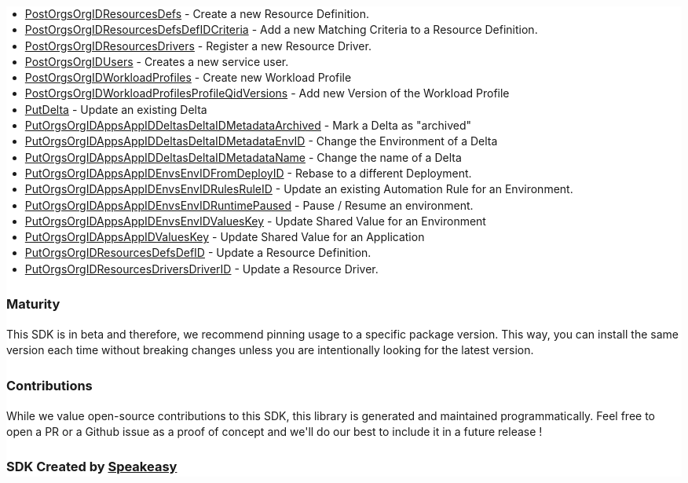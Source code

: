 * [PostOrgsOrgIDResourcesDefs](docs/sdks/public/README.md#postorgsorgidresourcesdefs) - Create a new Resource Definition.
* [PostOrgsOrgIDResourcesDefsDefIDCriteria](docs/sdks/public/README.md#postorgsorgidresourcesdefsdefidcriteria) - Add a new Matching Criteria to a Resource Definition.
* [PostOrgsOrgIDResourcesDrivers](docs/sdks/public/README.md#postorgsorgidresourcesdrivers) - Register a new Resource Driver.
* [PostOrgsOrgIDUsers](docs/sdks/public/README.md#postorgsorgidusers) - Creates a new service user.
* [PostOrgsOrgIDWorkloadProfiles](docs/sdks/public/README.md#postorgsorgidworkloadprofiles) - Create new Workload Profile
* [PostOrgsOrgIDWorkloadProfilesProfileQidVersions](docs/sdks/public/README.md#postorgsorgidworkloadprofilesprofileqidversions) - Add new Version of the Workload Profile
* [PutDelta](docs/sdks/public/README.md#putdelta) - Update an existing Delta
* [PutOrgsOrgIDAppsAppIDDeltasDeltaIDMetadataArchived](docs/sdks/public/README.md#putorgsorgidappsappiddeltasdeltaidmetadataarchived) - Mark a Delta as "archived"
* [PutOrgsOrgIDAppsAppIDDeltasDeltaIDMetadataEnvID](docs/sdks/public/README.md#putorgsorgidappsappiddeltasdeltaidmetadataenvid) - Change the Environment of a Delta
* [PutOrgsOrgIDAppsAppIDDeltasDeltaIDMetadataName](docs/sdks/public/README.md#putorgsorgidappsappiddeltasdeltaidmetadataname) - Change the name of a Delta
* [PutOrgsOrgIDAppsAppIDEnvsEnvIDFromDeployID](docs/sdks/public/README.md#putorgsorgidappsappidenvsenvidfromdeployid) - Rebase to a different Deployment.
* [PutOrgsOrgIDAppsAppIDEnvsEnvIDRulesRuleID](docs/sdks/public/README.md#putorgsorgidappsappidenvsenvidrulesruleid) - Update an existing Automation Rule for an Environment.
* [PutOrgsOrgIDAppsAppIDEnvsEnvIDRuntimePaused](docs/sdks/public/README.md#putorgsorgidappsappidenvsenvidruntimepaused) - Pause / Resume an environment.
* [PutOrgsOrgIDAppsAppIDEnvsEnvIDValuesKey](docs/sdks/public/README.md#putorgsorgidappsappidenvsenvidvalueskey) - Update Shared Value for an Environment
* [PutOrgsOrgIDAppsAppIDValuesKey](docs/sdks/public/README.md#putorgsorgidappsappidvalueskey) - Update Shared Value for an Application
* [PutOrgsOrgIDResourcesDefsDefID](docs/sdks/public/README.md#putorgsorgidresourcesdefsdefid) - Update a Resource Definition.
* [PutOrgsOrgIDResourcesDriversDriverID](docs/sdks/public/README.md#putorgsorgidresourcesdriversdriverid) - Update a Resource Driver.


### Maturity

This SDK is in beta and therefore, we recommend pinning usage to a specific package version.
This way, you can install the same version each time without breaking changes unless you are intentionally
looking for the latest version.

### Contributions

While we value open-source contributions to this SDK, this library is generated and maintained programmatically.
Feel free to open a PR or a Github issue as a proof of concept and we'll do our best to include it in a future release !

### SDK Created by [Speakeasy](https://docs.speakeasyapi.dev/docs/using-speakeasy/client-sdks)
